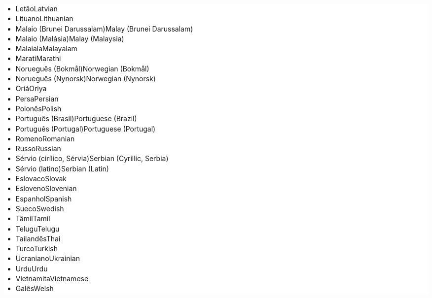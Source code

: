 - <span data-ttu-id="6de31-224">Letão</span><span class="sxs-lookup"><span data-stu-id="6de31-224">Latvian</span></span>
- <span data-ttu-id="6de31-225">Lituano</span><span class="sxs-lookup"><span data-stu-id="6de31-225">Lithuanian</span></span>
- <span data-ttu-id="6de31-226">Malaio (Brunei Darussalam)</span><span class="sxs-lookup"><span data-stu-id="6de31-226">Malay (Brunei Darussalam)</span></span>
- <span data-ttu-id="6de31-227">Malaio (Malásia)</span><span class="sxs-lookup"><span data-stu-id="6de31-227">Malay (Malaysia)</span></span>
- <span data-ttu-id="6de31-228">Malaiala</span><span class="sxs-lookup"><span data-stu-id="6de31-228">Malayalam</span></span>
- <span data-ttu-id="6de31-229">Marati</span><span class="sxs-lookup"><span data-stu-id="6de31-229">Marathi</span></span>
- <span data-ttu-id="6de31-230">Norueguês (Bokmål)</span><span class="sxs-lookup"><span data-stu-id="6de31-230">Norwegian (Bokmål)</span></span>
- <span data-ttu-id="6de31-231">Norueguês (Nynorsk)</span><span class="sxs-lookup"><span data-stu-id="6de31-231">Norwegian (Nynorsk)</span></span>
- <span data-ttu-id="6de31-232">Oriá</span><span class="sxs-lookup"><span data-stu-id="6de31-232">Oriya</span></span>
- <span data-ttu-id="6de31-233">Persa</span><span class="sxs-lookup"><span data-stu-id="6de31-233">Persian</span></span>
- <span data-ttu-id="6de31-234">Polonês</span><span class="sxs-lookup"><span data-stu-id="6de31-234">Polish</span></span>
- <span data-ttu-id="6de31-235">Português (Brasil)</span><span class="sxs-lookup"><span data-stu-id="6de31-235">Portuguese (Brazil)</span></span>
- <span data-ttu-id="6de31-236">Português (Portugal)</span><span class="sxs-lookup"><span data-stu-id="6de31-236">Portuguese (Portugal)</span></span>
- <span data-ttu-id="6de31-237">Romeno</span><span class="sxs-lookup"><span data-stu-id="6de31-237">Romanian</span></span>
- <span data-ttu-id="6de31-238">Russo</span><span class="sxs-lookup"><span data-stu-id="6de31-238">Russian</span></span>
- <span data-ttu-id="6de31-239">Sérvio (cirílico, Sérvia)</span><span class="sxs-lookup"><span data-stu-id="6de31-239">Serbian (Cyrillic, Serbia)</span></span>
- <span data-ttu-id="6de31-240">Sérvio (latino)</span><span class="sxs-lookup"><span data-stu-id="6de31-240">Serbian (Latin)</span></span>
- <span data-ttu-id="6de31-241">Eslovaco</span><span class="sxs-lookup"><span data-stu-id="6de31-241">Slovak</span></span>
- <span data-ttu-id="6de31-242">Esloveno</span><span class="sxs-lookup"><span data-stu-id="6de31-242">Slovenian</span></span>
- <span data-ttu-id="6de31-243">Espanhol</span><span class="sxs-lookup"><span data-stu-id="6de31-243">Spanish</span></span>
- <span data-ttu-id="6de31-244">Sueco</span><span class="sxs-lookup"><span data-stu-id="6de31-244">Swedish</span></span>
- <span data-ttu-id="6de31-245">Tâmil</span><span class="sxs-lookup"><span data-stu-id="6de31-245">Tamil</span></span>
- <span data-ttu-id="6de31-246">Telugu</span><span class="sxs-lookup"><span data-stu-id="6de31-246">Telugu</span></span>
- <span data-ttu-id="6de31-247">Tailandês</span><span class="sxs-lookup"><span data-stu-id="6de31-247">Thai</span></span>
- <span data-ttu-id="6de31-248">Turco</span><span class="sxs-lookup"><span data-stu-id="6de31-248">Turkish</span></span>
- <span data-ttu-id="6de31-249">Ucraniano</span><span class="sxs-lookup"><span data-stu-id="6de31-249">Ukrainian</span></span>
- <span data-ttu-id="6de31-250">Urdu</span><span class="sxs-lookup"><span data-stu-id="6de31-250">Urdu</span></span>
- <span data-ttu-id="6de31-251">Vietnamita</span><span class="sxs-lookup"><span data-stu-id="6de31-251">Vietnamese</span></span>
- <span data-ttu-id="6de31-252">Galês</span><span class="sxs-lookup"><span data-stu-id="6de31-252">Welsh</span></span>